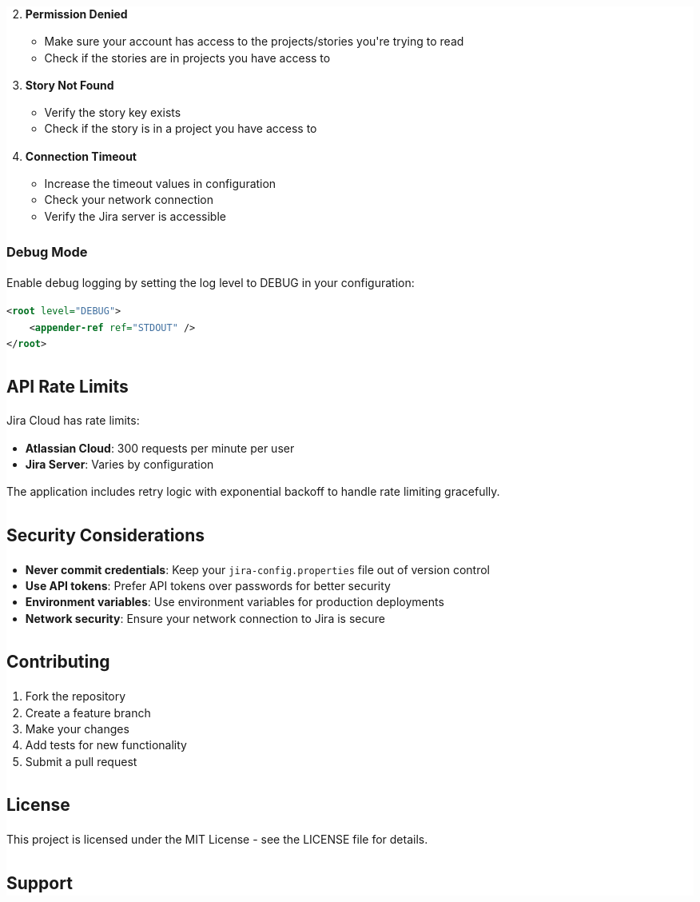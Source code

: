 2. **Permission Denied**
   - Make sure your account has access to the projects/stories you're trying to read
   - Check if the stories are in projects you have access to

3. **Story Not Found**
   - Verify the story key exists
   - Check if the story is in a project you have access to

4. **Connection Timeout**
   - Increase the timeout values in configuration
   - Check your network connection
   - Verify the Jira server is accessible

### Debug Mode

Enable debug logging by setting the log level to DEBUG in your configuration:

```xml
<root level="DEBUG">
    <appender-ref ref="STDOUT" />
</root>
```

## API Rate Limits

Jira Cloud has rate limits:
- **Atlassian Cloud**: 300 requests per minute per user
- **Jira Server**: Varies by configuration

The application includes retry logic with exponential backoff to handle rate limiting gracefully.

## Security Considerations

- **Never commit credentials**: Keep your `jira-config.properties` file out of version control
- **Use API tokens**: Prefer API tokens over passwords for better security
- **Environment variables**: Use environment variables for production deployments
- **Network security**: Ensure your network connection to Jira is secure

## Contributing

1. Fork the repository
2. Create a feature branch
3. Make your changes
4. Add tests for new functionality
5. Submit a pull request

## License

This project is licensed under the MIT License - see the LICENSE file for details.

## Support
